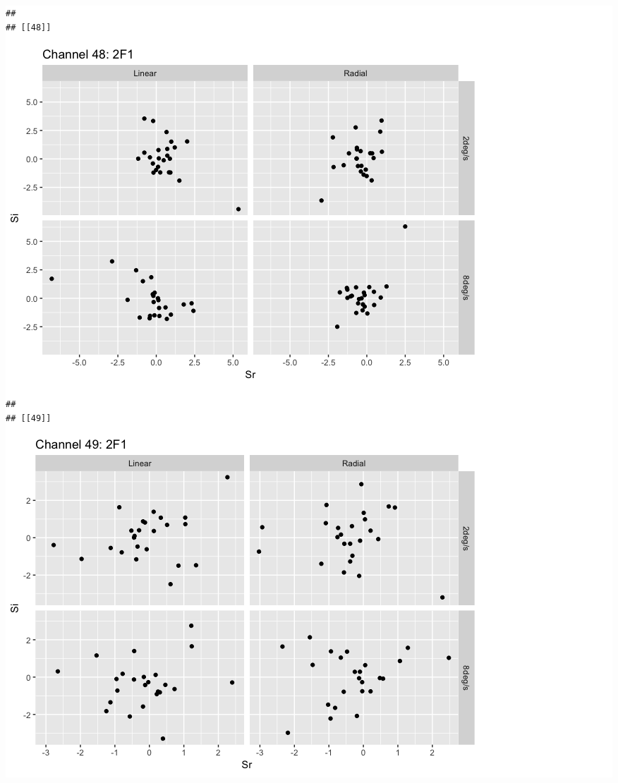     ## 
    ## [[48]]

![](2F1-plt001_files/figure-markdown_github-ascii_identifiers/plot-all-channels-48.png)

    ## 
    ## [[49]]

![](2F1-plt001_files/figure-markdown_github-ascii_identifiers/plot-all-channels-49.png)
